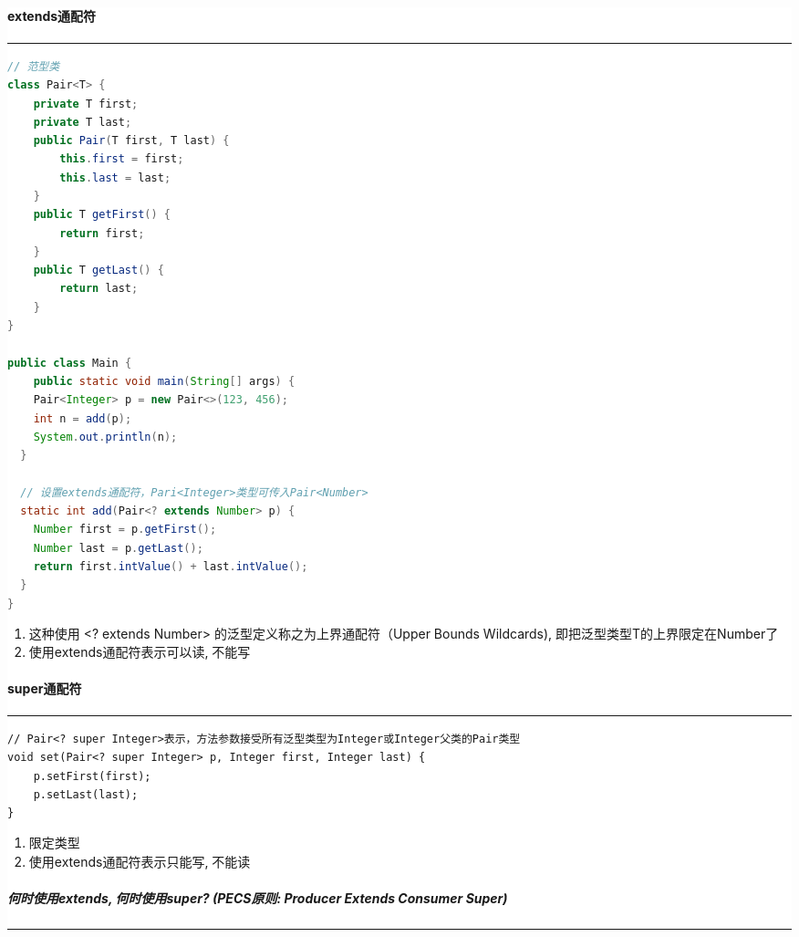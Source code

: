 
#### extends通配符
---
```java
// 范型类
class Pair<T> {
    private T first;
    private T last;
    public Pair(T first, T last) {
        this.first = first;
        this.last = last;
    }
    public T getFirst() {
        return first;
    }
    public T getLast() {
        return last;
    }
}

public class Main {  
	public static void main(String[] args) {
    Pair<Integer> p = new Pair<>(123, 456);
    int n = add(p);
    System.out.println(n);
  }

  // 设置extends通配符，Pari<Integer>类型可传入Pair<Number>
  static int add(Pair<? extends Number> p) { 
    Number first = p.getFirst();
    Number last = p.getLast();
    return first.intValue() + last.intValue();
  }
}
```

1. 这种使用 <? extends Number> 的泛型定义称之为上界通配符（Upper Bounds Wildcards), 即把泛型类型T的上界限定在Number了
2. 使用extends通配符表示可以读, 不能写

#### super通配符
---
```
// Pair<? super Integer>表示，方法参数接受所有泛型类型为Integer或Integer父类的Pair类型
void set(Pair<? super Integer> p, Integer first, Integer last) {
    p.setFirst(first);
    p.setLast(last);
}
```

1. 限定类型
2. 使用extends通配符表示只能写, 不能读

##### 何时使用extends, 何时使用super? (PECS原则: Producer Extends Consumer Super)
---
